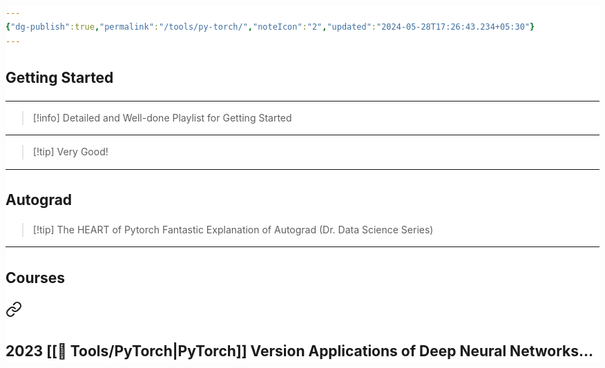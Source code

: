 ```yaml
---
{"dg-publish":true,"permalink":"/tools/py-torch/","noteIcon":"2","updated":"2024-05-28T17:26:43.234+05:30"}
---
```



## Getting Started

<iframe title="PyTorch Crash Course - Getting Started with Deep Learning" src="https://www.youtube.com/embed/OIenNRt2bjg?feature=oembed" height="113" width="200" allowfullscreen="" allow="fullscreen" style="aspect-ratio: 1.76991 / 1; width: 100%; height: 100%;"></iframe>

---
> [!info] Detailed and Well-done Playlist for Getting Started

<iframe src="https://www.youtube.com/embed/videoseries?list=PL23RutZ7d6Nr6fcHOy3qQPB6UxMnbq78z" height="113" width="200" allowfullscreen="" allow="fullscreen" style="aspect-ratio: 1.76991 / 1; width: 100%; height: 100%;"></iframe>

---

> [!tip]  Very Good!

<iframe src="https://www.youtube.com/embed/videoseries?list=PLLeO8f6PhlKb_FAC7qxOBtxT9-8EPDAqk" height="113" width="200" allowfullscreen="" allow="fullscreen" style="aspect-ratio: 1.76991 / 1; width: 100%; height: 100%;"></iframe>

---

## Autograd

> [!tip] The HEART of Pytorch
> Fantastic Explanation of Autograd (Dr. Data Science Series)

<iframe src="https://www.youtube.com/embed/hjnVLfvhN0Q?list=PLLeO8f6PhlKb_FAC7qxOBtxT9-8EPDAqk" height="113" width="200" allowfullscreen="" allow="fullscreen" style="aspect-ratio: 1.76991 / 1; width: 100%; height: 100%;"></iframe>

---

## Courses


<div class="transclusion internal-embed is-loaded"><a class="markdown-embed-link" href="/miscellaneous/courses/#2023-py-torch-version-applications-of-deep-neural-networks" aria-label="Open link"><svg xmlns="http://www.w3.org/2000/svg" width="24" height="24" viewBox="0 0 24 24" fill="none" stroke="currentColor" stroke-width="2" stroke-linecap="round" stroke-linejoin="round" class="svg-icon lucide-link"><path d="M10 13a5 5 0 0 0 7.54.54l3-3a5 5 0 0 0-7.07-7.07l-1.72 1.71"></path><path d="M14 11a5 5 0 0 0-7.54-.54l-3 3a5 5 0 0 0 7.07 7.07l1.71-1.71"></path></svg></a><div class="markdown-embed">



## 2023 [[🧰 Tools/PyTorch\|PyTorch]] Version Applications of Deep Neural Networks…
